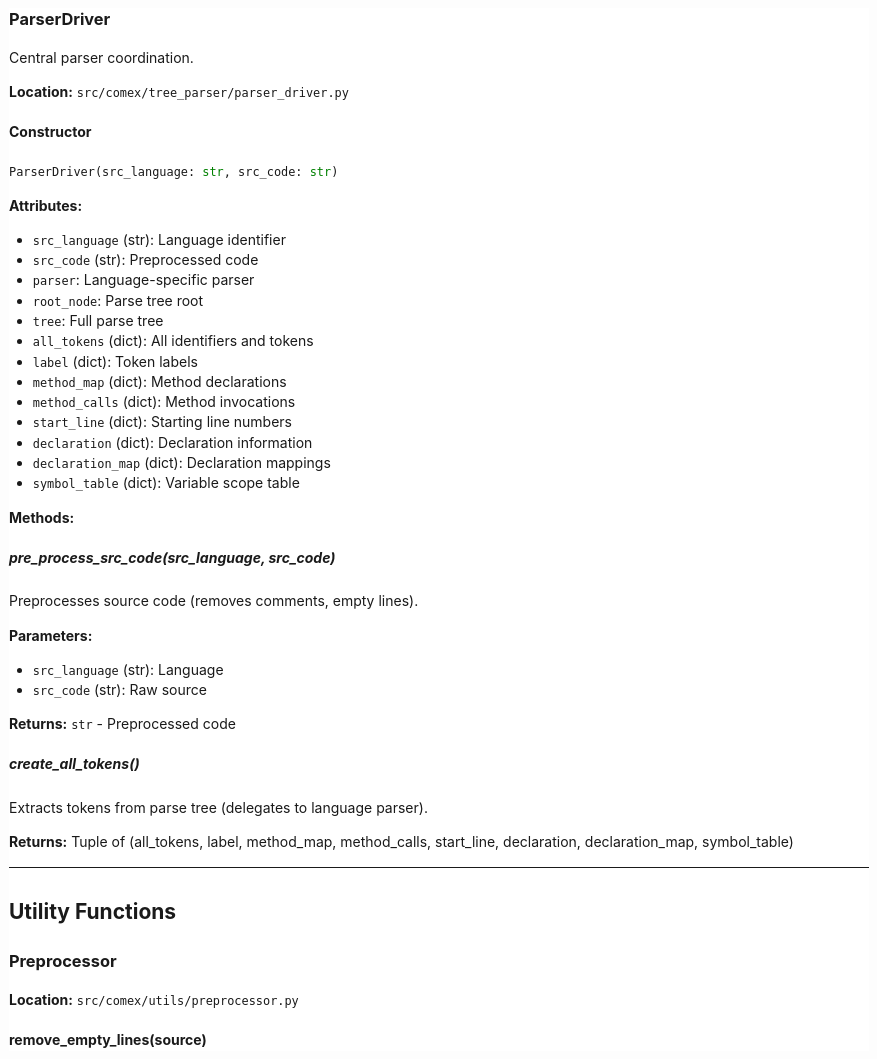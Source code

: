 ### ParserDriver

Central parser coordination.

**Location:** `src/comex/tree_parser/parser_driver.py`

#### Constructor

```python
ParserDriver(src_language: str, src_code: str)
```

**Attributes:**
- `src_language` (str): Language identifier
- `src_code` (str): Preprocessed code
- `parser`: Language-specific parser
- `root_node`: Parse tree root
- `tree`: Full parse tree
- `all_tokens` (dict): All identifiers and tokens
- `label` (dict): Token labels
- `method_map` (dict): Method declarations
- `method_calls` (dict): Method invocations
- `start_line` (dict): Starting line numbers
- `declaration` (dict): Declaration information
- `declaration_map` (dict): Declaration mappings
- `symbol_table` (dict): Variable scope table

**Methods:**

##### pre_process_src_code(src_language, src_code)

Preprocesses source code (removes comments, empty lines).

**Parameters:**
- `src_language` (str): Language
- `src_code` (str): Raw source

**Returns:** `str` - Preprocessed code

##### create_all_tokens()

Extracts tokens from parse tree (delegates to language parser).

**Returns:** Tuple of (all_tokens, label, method_map, method_calls, start_line, declaration, declaration_map, symbol_table)

---

## Utility Functions

### Preprocessor

**Location:** `src/comex/utils/preprocessor.py`

#### remove_empty_lines(source)
